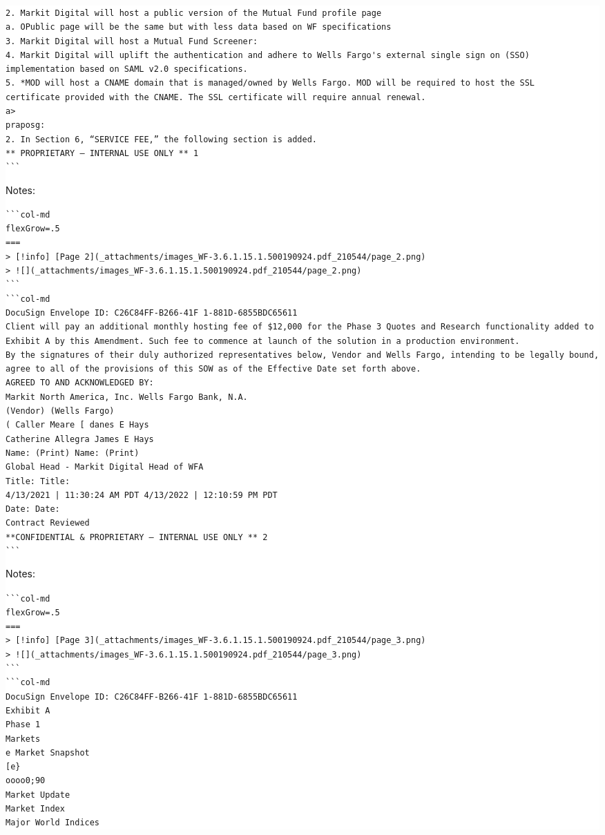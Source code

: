 ````col
2. Markit Digital will host a public version of the Mutual Fund profile page
a. OPublic page will be the same but with less data based on WF specifications
3. Markit Digital will host a Mutual Fund Screener:
4. Markit Digital will uplift the authentication and adhere to Wells Fargo's external single sign on (SSO)
implementation based on SAML v2.0 specifications.
5. *MOD will host a CNAME domain that is managed/owned by Wells Fargo. MOD will be required to host the SSL
certificate provided with the CNAME. The SSL certificate will require annual renewal.  
a>  
praposg:  
2. In Section 6, “SERVICE FEE,” the following section is added.  
** PROPRIETARY — INTERNAL USE ONLY ** 1  
```
````
Notes:    
````col
```col-md
flexGrow=.5
===
> [!info] [Page 2](_attachments/images_WF-3.6.1.15.1.500190924.pdf_210544/page_2.png)
> ![](_attachments/images_WF-3.6.1.15.1.500190924.pdf_210544/page_2.png)
```  
```col-md
DocuSign Envelope ID: C26C84FF-B266-41F 1-881D-6855BDC65611  
Client will pay an additional monthly hosting fee of $12,000 for the Phase 3 Quotes and Research functionality added to
Exhibit A by this Amendment. Such fee to commence at launch of the solution in a production environment.  
By the signatures of their duly authorized representatives below, Vendor and Wells Fargo, intending to be legally bound,
agree to all of the provisions of this SOW as of the Effective Date set forth above.  
AGREED TO AND ACKNOWLEDGED BY:  
Markit North America, Inc. Wells Fargo Bank, N.A.
(Vendor) (Wells Fargo)
( Caller Meare [ danes E Hays
Catherine Allegra James E Hays
Name: (Print) Name: (Print)
Global Head - Markit Digital Head of WFA
Title: Title:
4/13/2021 | 11:30:24 AM PDT 4/13/2022 | 12:10:59 PM PDT
Date: Date:  
Contract Reviewed  
**CONFIDENTIAL & PROPRIETARY — INTERNAL USE ONLY ** 2  
```
````
Notes:    
````col
```col-md
flexGrow=.5
===
> [!info] [Page 3](_attachments/images_WF-3.6.1.15.1.500190924.pdf_210544/page_3.png)
> ![](_attachments/images_WF-3.6.1.15.1.500190924.pdf_210544/page_3.png)
```  
```col-md
DocuSign Envelope ID: C26C84FF-B266-41F 1-881D-6855BDC65611  
Exhibit A
Phase 1  
Markets  
e Market Snapshot  
[e}  
oooo0;90  
Market Update
Market Index
Major World Indices  
````
